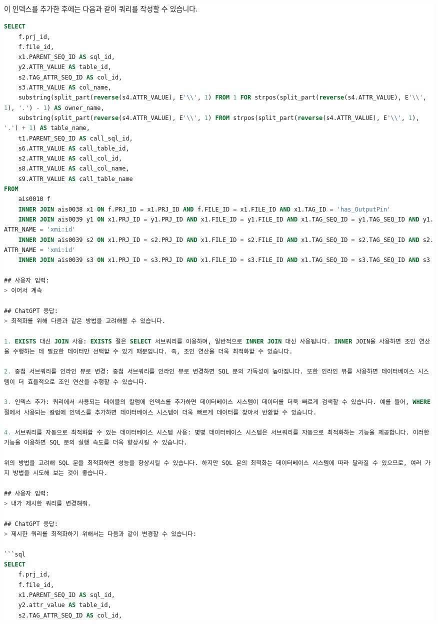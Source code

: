 이 인덱스를 추가한 후에는 다음과 같이 쿼리를 작성할 수 있습니다.

```sql
SELECT
    f.prj_id,
    f.file_id,
    x1.PARENT_SEQ_ID AS sql_id,
    y2.ATTR_VALUE AS table_id,
    s2.TAG_ATTR_SEQ_ID AS col_id,
    s3.ATTR_VALUE AS col_name,
    substring(split_part(reverse(s4.ATTR_VALUE), E'\\', 1) FROM 1 FOR strpos(split_part(reverse(s4.ATTR_VALUE), E'\\', 1), '.') - 1) AS owner_name,
    substring(split_part(reverse(s4.ATTR_VALUE), E'\\', 1) FROM strpos(split_part(reverse(s4.ATTR_VALUE), E'\\', 1), '.') + 1) AS table_name,
    t1.PARENT_SEQ_ID AS call_sql_id,
    s6.ATTR_VALUE AS call_table_id,
    s2.ATTR_VALUE AS call_col_id,
    s8.ATTR_VALUE AS call_col_name,
    s9.ATTR_VALUE AS call_table_name
FROM
    ais0010 f
    INNER JOIN ais0038 x1 ON f.PRJ_ID = x1.PRJ_ID AND f.FILE_ID = x1.FILE_ID AND x1.TAG_ID = 'has_OutputPin'
    INNER JOIN ais0039 y1 ON x1.PRJ_ID = y1.PRJ_ID AND x1.FILE_ID = y1.FILE_ID AND x1.TAG_SEQ_ID = y1.TAG_SEQ_ID AND y1.ATTR_NAME = 'xmi:id'
    INNER JOIN ais0039 s2 ON x1.PRJ_ID = s2.PRJ_ID AND x1.FILE_ID = s2.FILE_ID AND x1.TAG_SEQ_ID = s2.TAG_SEQ_ID AND s2.ATTR_NAME = 'xmi:id'
    INNER JOIN ais0039 s3 ON x1.PRJ_ID = s3.PRJ_ID AND x1.FILE_ID = s3.FILE_ID AND x1.TAG_SEQ_ID = s3.TAG_SEQ_ID AND s3

## 사용자 입력:
> 이어서 계속

## ChatGPT 응답:
> 최적화를 위해 다음과 같은 방법을 고려해볼 수 있습니다.

1. EXISTS 대신 JOIN 사용: EXISTS 절은 SELECT 서브쿼리를 이용하며, 일반적으로 INNER JOIN 대신 사용됩니다. INNER JOIN을 사용하면 조인 연산을 수행하는 데 필요한 데이터만 선택할 수 있기 때문입니다. 즉, 조인 연산을 더욱 최적화할 수 있습니다.

2. 중첩 서브쿼리를 인라인 뷰로 변경: 중첩 서브쿼리를 인라인 뷰로 변경하면 SQL 문의 가독성이 높아집니다. 또한 인라인 뷰를 사용하면 데이터베이스 시스템이 더 효율적으로 조인 연산을 수행할 수 있습니다.

3. 인덱스 추가: 쿼리에서 사용되는 테이블의 칼럼에 인덱스를 추가하면 데이터베이스 시스템이 데이터를 더욱 빠르게 검색할 수 있습니다. 예를 들어, WHERE 절에서 사용되는 칼럼에 인덱스를 추가하면 데이터베이스 시스템이 더욱 빠르게 데이터를 찾아서 반환할 수 있습니다.

4. 서브쿼리를 자동으로 최적화할 수 있는 데이터베이스 시스템 사용: 몇몇 데이터베이스 시스템은 서브쿼리를 자동으로 최적화하는 기능을 제공합니다. 이러한 기능을 이용하면 SQL 문의 실행 속도를 더욱 향상시킬 수 있습니다.

위의 방법을 고려해 SQL 문을 최적화하면 성능을 향상시킬 수 있습니다. 하지만 SQL 문의 최적화는 데이터베이스 시스템에 따라 달라질 수 있으므로, 여러 가지 방법을 시도해 보는 것이 좋습니다.

## 사용자 입력:
> 내가 제시한 쿼리를 변경해줘.

## ChatGPT 응답:
> 제시한 쿼리를 최적화하기 위해서는 다음과 같이 변경할 수 있습니다:

```sql
SELECT 
    f.prj_id,
    f.file_id,
    x1.PARENT_SEQ_ID AS sql_id,
    y2.attr_value AS table_id,
    s2.TAG_ATTR_SEQ_ID AS col_id,
```